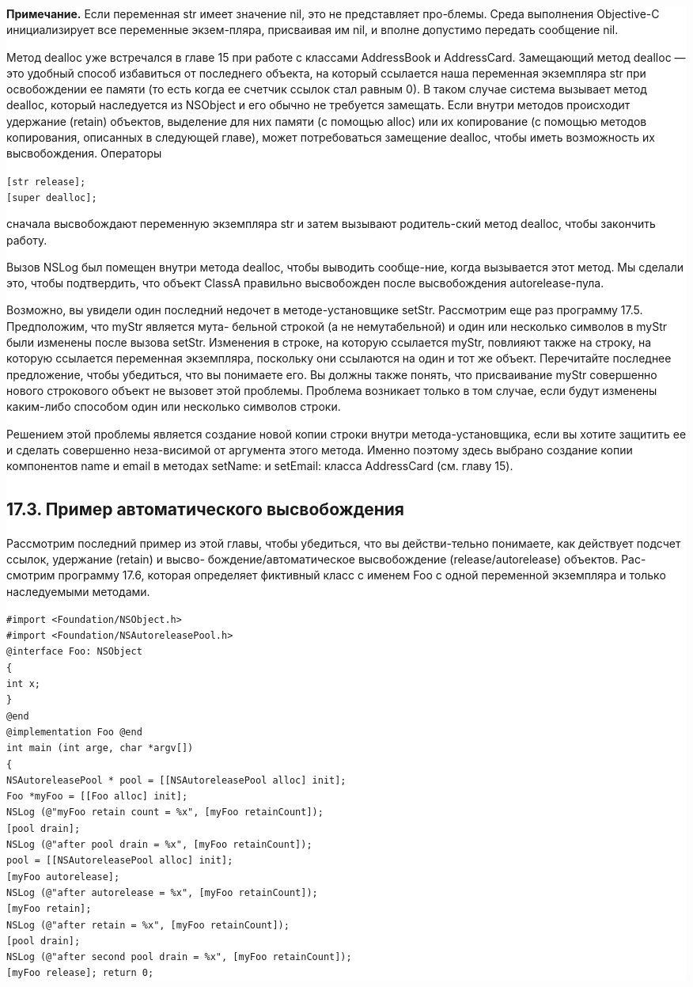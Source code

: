 **Примечание.** Если переменная str имеет значение nil, это не представляет про-блемы. Среда выполнения Objective-C инициализирует все переменные экзем-пляра, присваивая им nil, и вполне допустимо передать сообщение nil.

Метод dealloc уже встречался в главе 15 при работе с классами AddressBook и AddressCard. Замещающий метод dealloc — это удобный способ избавиться от последнего объекта, на который ссылается наша переменная экземпляра str при освобождении ее памяти (то есть когда ее счетчик ссылок стал равным 0). В таком случае система вызывает метод dealloc, который наследуется из NSObject и его обычно не требуется замещать. Если внутри методов происходит удержание (retain) объектов, выделение для них памяти (с помощью alloc) или их копирование (с помощью методов копирования, описанных в следующей главе), может потребоваться замещение dealloc, чтобы иметь возможность их высвобождения. Операторы
```
[str release];
[super dealloc];
```
сначала высвобождают переменную экземпляра str и затем вызывают родитель-ский метод dealloc, чтобы закончить работу.

Вызов NSLog был помещен внутри метода dealloc, чтобы выводить сообще-ние, когда вызывается этот метод. Мы сделали это, чтобы подтвердить, что объект ClassA правильно высвобожден после высвобождения autorelease-пула.

Возможно, вы увидели один последний недочет в методе-установщике setStr. Рассмотрим еще раз программу 17.5. Предположим, что myStr является мута- бельной строкой (а не немутабельной) и один или несколько символов в myStr были изменены после вызова setStr. Изменения в строке, на которую ссылается myStr, повлияют также на строку, на которую ссылается переменная экземпляра, поскольку они ссылаются на один и тот же объект. Перечитайте последнее предложение, чтобы убедиться, что вы понимаете его. Вы должны также понять, что присваивание myStr совершенно нового строкового объект не вызовет этой проблемы. Проблема возникает только в том случае, если будут изменены каким-либо способом один или несколько символов строки.

Решением этой проблемы является создание новой копии строки внутри метода-установщика, если вы хотите защитить ее и сделать совершенно неза-висимой от аргумента этого метода. Именно поэтому здесь выбрано создание копии компонентов name и email в методах setName: и setEmail: класса AddressCard (см. главу 15).

## 17.3. Пример автоматического высвобождения
Рассмотрим последний пример из этой главы, чтобы убедиться, что вы действи-тельно понимаете, как действует подсчет ссылок, удержание (retain) и высво- бождение/автоматическое высвобождение (release/autorelease) объектов. Рас-смотрим программу 17.6, которая определяет фиктивный класс с именем Foo с одной переменной экземпляра и только наследуемыми методами.
```
#import <Foundation/NSObject.h>
#import <Foundation/NSAutoreleasePool.h>
@interface Foo: NSObject
{
int x;
}
@end
@implementation Foo @end
int main (int arge, char *argv[])
{
NSAutoreleasePool * pool = [[NSAutoreleasePool alloc] init];
Foo *myFoo = [[Foo alloc] init];
NSLog (@"myFoo retain count = %x", [myFoo retainCount]);
[pool drain];
NSLog (@"after pool drain = %x", [myFoo retainCount]);
pool = [[NSAutoreleasePool alloc] init];
[myFoo autorelease];
NSLog (@"after autorelease = %x", [myFoo retainCount]);
[myFoo retain];
NSLog (@"after retain = %x", [myFoo retainCount]);
[pool drain];
NSLog (@"after second pool drain = %x", [myFoo retainCount]);
[myFoo release]; return 0;
```